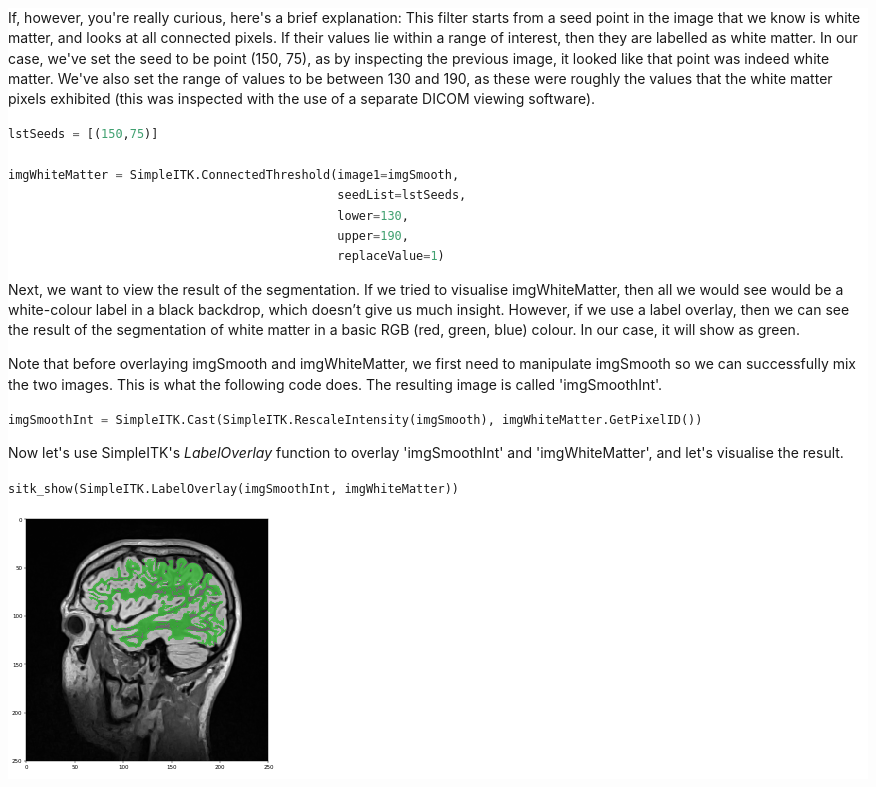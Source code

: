 If, however, you're really curious, here's a brief explanation: This filter starts from a seed point in the image that we know is white matter, and looks at all connected pixels. If their values lie within a range of interest, then they are labelled as white matter. In our case, we've set the seed to be point (150, 75), as by inspecting the previous image, it looked like that point was indeed white matter. We've also set the range of values to be between 130 and 190, as these were roughly the values that the white matter pixels exhibited (this was inspected with the use of a separate DICOM viewing software).


```python
lstSeeds = [(150,75)]

imgWhiteMatter = SimpleITK.ConnectedThreshold(image1=imgSmooth, 
                                              seedList=lstSeeds, 
                                              lower=130, 
                                              upper=190,
                                              replaceValue=1)
```

Next, we want to view the result of the segmentation. If we tried to visualise imgWhiteMatter, then all we would see would be a white-colour label in a black backdrop, which doesn’t give us much insight.  However, if we use a label overlay, then we can see the result of the segmentation of white matter in a basic RGB (red, green, blue) colour. In our case, it will show as green. 

Note that before overlaying imgSmooth and imgWhiteMatter, we first need to manipulate imgSmooth so we can successfully mix the two images. This is what the following code does. The resulting image is called 'imgSmoothInt'.


```python
imgSmoothInt = SimpleITK.Cast(SimpleITK.RescaleIntensity(imgSmooth), imgWhiteMatter.GetPixelID())
```

Now let's use SimpleITK's *LabelOverlay* function to overlay 'imgSmoothInt' and 'imgWhiteMatter', and let's visualise the result.


```python
sitk_show(SimpleITK.LabelOverlay(imgSmoothInt, imgWhiteMatter))
```


![png](2019_01_15_Medical_Image_Analysis_Project_files/2019_01_15_Medical_Image_Analysis_Project_65_0.png)
